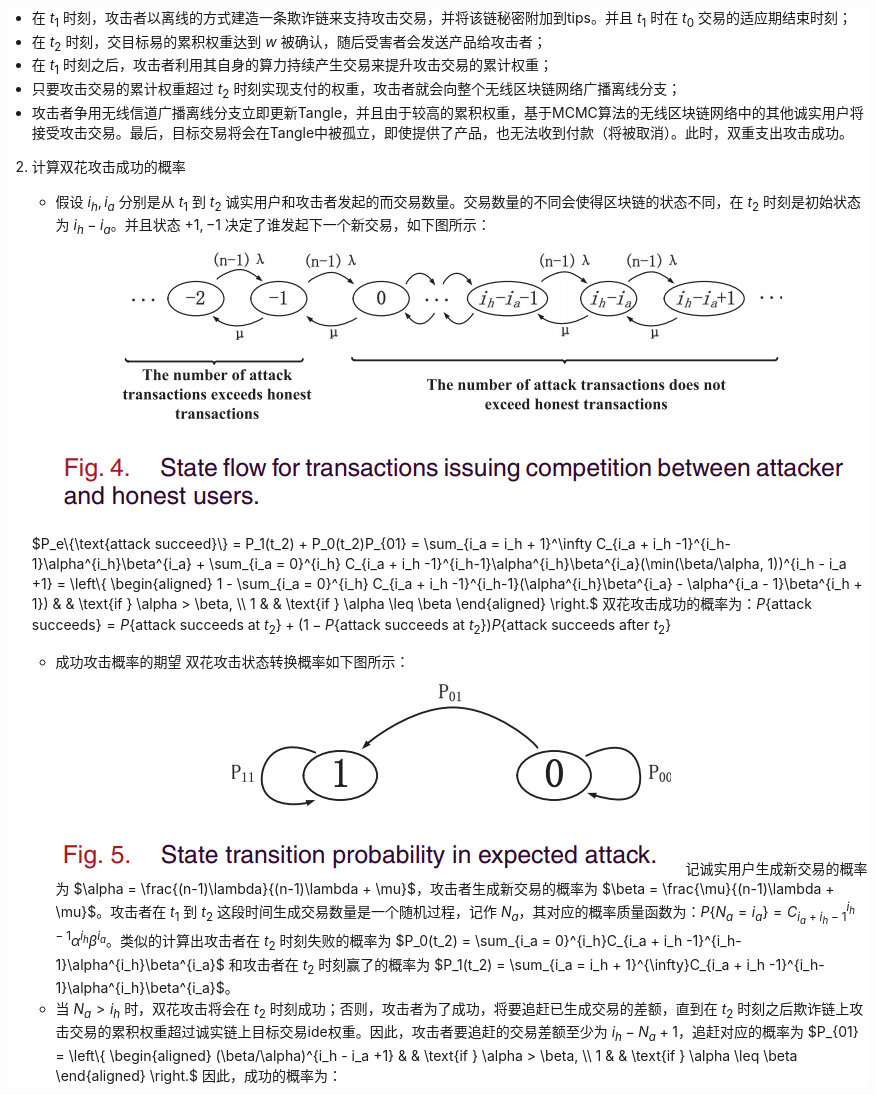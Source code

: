    * 在 $t_1$ 时刻，攻击者以离线的方式建造一条欺诈链来支持攻击交易，并将该链秘密附加到tips。并且 $t_1$ 时在 $t_0$ 交易的适应期结束时刻；
   * 在 $t_2$ 时刻，交目标易的累积权重达到 $w$ 被确认，随后受害者会发送产品给攻击者；
   * 在 $t_1$ 时刻之后，攻击者利用其自身的算力持续产生交易来提升攻击交易的累计权重；
   * 只要攻击交易的累计权重超过 $t_2$ 时刻实现支付的权重，攻击者就会向整个无线区块链网络广播离线分支；
   * 攻击者争用无线信道广播离线分支立即更新Tangle，并且由于较高的累积权重，基于MCMC算法的无线区块链网络中的其他诚实用户将接受攻击交易。最后，目标交易将会在Tangle中被孤立，即使提供了产品，也无法收到付款（将被取消）。此时，双重支出攻击成功。
2. 计算双花攻击成功的概率
   * 假设 $i_h, i_a$ 分别是从 $t_1$ 到 $t_2$ 诚实用户和攻击者发起的而交易数量。交易数量的不同会使得区块链的状态不同，在 $t_2$ 时刻是初始状态为 $i_h - i_a$。并且状态 $+1, -1$ 决定了谁发起下一个新交易，如下图所示：
   ![](./pics3/Figure_4.png)
   
   $P_e\{\text{attack succeed}\} = P_1(t_2) + P_0(t_2)P_{01} = \sum_{i_a = i_h + 1}^\infty C_{i_a + i_h -1}^{i_h-1}\alpha^{i_h}\beta^{i_a} + \sum_{i_a = 0}^{i_h} C_{i_a + i_h -1}^{i_h-1}\alpha^{i_h}\beta^{i_a}(\min(\beta/\alpha, 1))^{i_h - i_a +1} = \left\{ \begin{aligned}
      1 - \sum_{i_a = 0}^{i_h} C_{i_a + i_h -1}^{i_h-1}(\alpha^{i_h}\beta^{i_a} - \alpha^{i_a - 1}\beta^{i_h + 1}) &  & \text{if } \alpha > \beta, \\
      1 &  & \text{if } \alpha \leq \beta
      \end{aligned}
      \right.$
   双花攻击成功的概率为：$P\{\text{attack succeeds}\} = P\{\text{attack succeeds at }t_2\} + (1 - P\{\text{attack succeeds at }t_2\})P\{\text{attack succeeds after }t_2\}$
   * 成功攻击概率的期望
   双花攻击状态转换概率如下图所示：
   ![](./pics3/Figure_5.png)
   记诚实用户生成新交易的概率为 $\alpha = \frac{(n-1)\lambda}{(n-1)\lambda + \mu}$，攻击者生成新交易的概率为 $\beta = \frac{\mu}{(n-1)\lambda + \mu}$。攻击者在 $t_1$ 到 $t_2$ 这段时间生成交易数量是一个随机过程，记作 $N_a$，其对应的概率质量函数为：$P\{N_a = i_a\} = C_{i_a + i_h -1}^{i_h-1}\alpha^{i_h}\beta^{i_a}$。类似的计算出攻击者在 $t_2$ 时刻失败的概率为 $P_0(t_2) = \sum_{i_a = 0}^{i_h}C_{i_a + i_h -1}^{i_h-1}\alpha^{i_h}\beta^{i_a}$ 和攻击者在 $t_2$ 时刻赢了的概率为 $P_1(t_2) = \sum_{i_a = i_h + 1}^{\infty}C_{i_a + i_h -1}^{i_h-1}\alpha^{i_h}\beta^{i_a}$。
   * 当 $N_a >i_h$ 时，双花攻击将会在 $t_2$ 时刻成功；否则，攻击者为了成功，将要追赶已生成交易的差额，直到在 $t_2$ 时刻之后欺诈链上攻击交易的累积权重超过诚实链上目标交易ide权重。因此，攻击者要追赶的交易差额至少为 $i_h - N_a +1$，追赶对应的概率为 
      $P_{01} = \left\{
      \begin{aligned}
      (\beta/\alpha)^{i_h - i_a +1} &  & \text{if } \alpha > \beta, \\
      1 &  & \text{if } \alpha \leq \beta
      \end{aligned}
      \right.$
   因此，成功的概率为：